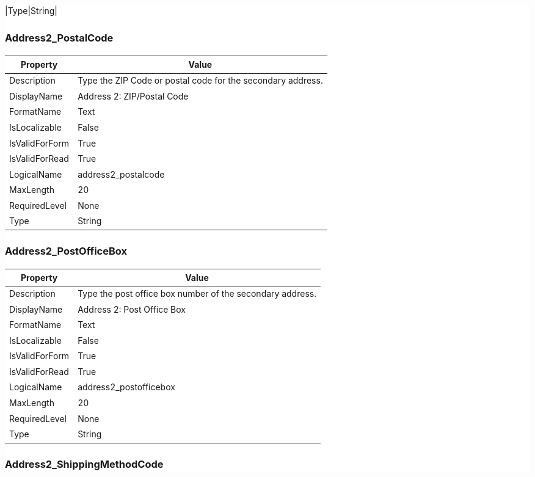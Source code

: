 |Type|String|


### <a name="BKMK_Address2_PostalCode"></a> Address2_PostalCode

|Property|Value|
|--------|-----|
|Description|Type the ZIP Code or postal code for the secondary address.|
|DisplayName|Address 2: ZIP/Postal Code|
|FormatName|Text|
|IsLocalizable|False|
|IsValidForForm|True|
|IsValidForRead|True|
|LogicalName|address2_postalcode|
|MaxLength|20|
|RequiredLevel|None|
|Type|String|


### <a name="BKMK_Address2_PostOfficeBox"></a> Address2_PostOfficeBox

|Property|Value|
|--------|-----|
|Description|Type the post office box number of the secondary address.|
|DisplayName|Address 2: Post Office Box|
|FormatName|Text|
|IsLocalizable|False|
|IsValidForForm|True|
|IsValidForRead|True|
|LogicalName|address2_postofficebox|
|MaxLength|20|
|RequiredLevel|None|
|Type|String|


### <a name="BKMK_Address2_ShippingMethodCode"></a> Address2_ShippingMethodCode
